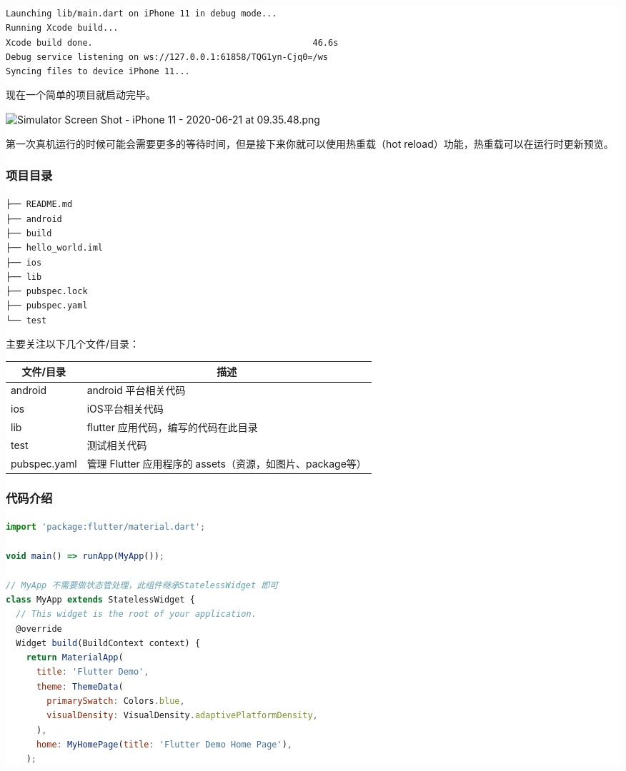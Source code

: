 ```shell
Launching lib/main.dart on iPhone 11 in debug mode...
Running Xcode build...
Xcode build done.                                           46.6s
Debug service listening on ws://127.0.0.1:61858/TQG1yn-Cjq0=/ws
Syncing files to device iPhone 11...
```

现在一个简单的项目就启动完毕。

![Simulator Screen Shot - iPhone 11 - 2020-06-21 at 09.35.48.png](http://media.gusibi.mobi/UXwr5FZ8T9BH1ZyT4rqcGb6F3uJrSf0_5MVjL4Pm_OpxhB9N4BxvIfxuVmm0a-Yh)



第一次真机运行的时候可能会需要更多的等待时间，但是接下来你就可以使用热重载（hot reload）功能，热重载可以在运行时更新预览。



### 项目目录



```shell
├── README.md
├── android
├── build
├── hello_world.iml
├── ios
├── lib
├── pubspec.lock
├── pubspec.yaml
└── test
```

主要关注以下几个文件/目录：

| **文件/目录** | **描述**                                                  |
| ------------- | --------------------------------------------------------- |
| android       | android 平台相关代码                                      |
| ios           | iOS平台相关代码                                           |
| lib           | flutter 应用代码，编写的代码在此目录                      |
| test          | 测试相关代码                                              |
| pubspec.yaml  | 管理 Flutter 应用程序的 assets（资源，如图片、package等） |



### 代码介绍



```javascript
import 'package:flutter/material.dart';

void main() => runApp(MyApp());

// MyApp 不需要做状态管处理，此组件继承StatelessWidget 即可
class MyApp extends StatelessWidget {
  // This widget is the root of your application.
  @override
  Widget build(BuildContext context) {
    return MaterialApp(
      title: 'Flutter Demo',
      theme: ThemeData(
        primarySwatch: Colors.blue,
        visualDensity: VisualDensity.adaptivePlatformDensity,
      ),
      home: MyHomePage(title: 'Flutter Demo Home Page'),
    );
```